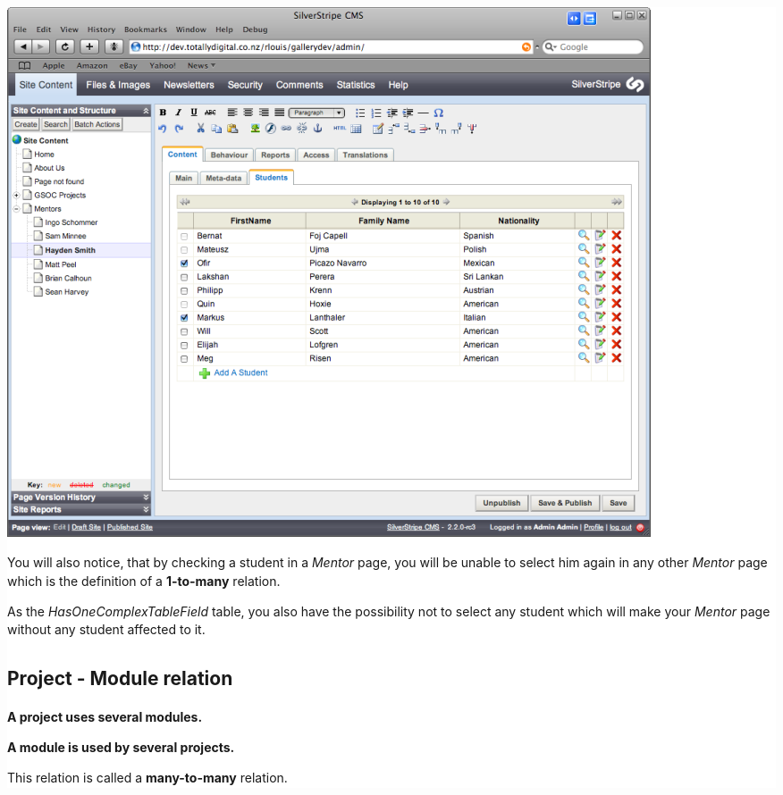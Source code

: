 ![tutorial:gsoc-mentor-student-selection.png](_images/gsoc-mentor-student-selection.png)

You will also notice, that by checking a student in a *Mentor* page, you will be unable to select him again in any other
*Mentor* page which is the definition of a **1-to-many** relation.

As the *HasOneComplexTableField* table, you also have the possibility not to select any student which will make your
*Mentor* page without any student affected to it.










## Project - Module relation

**A project uses several modules.**

**A module is used by several projects.**

This relation is called a **many-to-many** relation.
